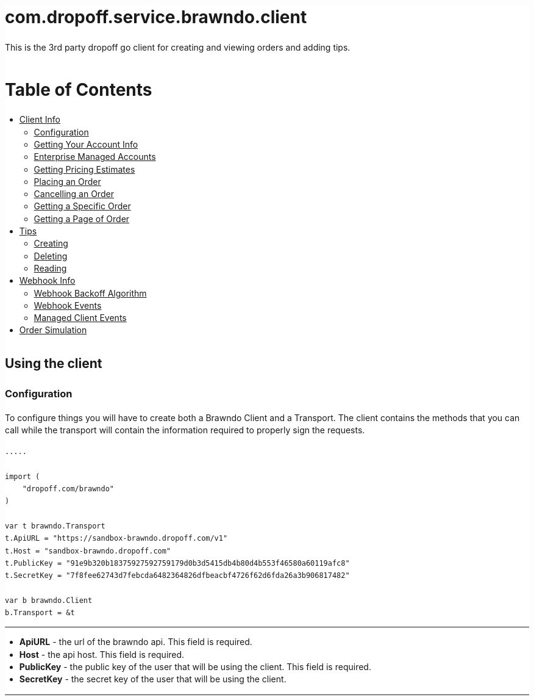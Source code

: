 

# com.dropoff.service.brawndo.client

This is the 3rd party dropoff go client for creating and viewing orders and adding tips.

# Table of Contents
  + [Client Info](#client)
    - [Configuration](#intialization)
    - [Getting Your Account Info](#client_info)
    - [Enterprise Managed Accounts](#managed_clients)
    - [Getting Pricing Estimates](#estimates)
    - [Placing an Order](#placing)
    - [Cancelling an Order](#cancel)
    - [Getting a Specific Order](#specific)
    - [Getting a Page of Order](#page)
  + [Tips](#tips)  
    - [Creating](#tip_create)
    - [Deleting](#tip_delete)
    - [Reading](#tip_read)
  + [Webhook Info](#webhook)
    - [Webhook Backoff Algorithm](#backoff)
    - [Webhook Events](#events)
    - [Managed Client Events](#managed_client_events)
  + [Order Simulation](#simulation)

## Using the client <a id="client"></a>

### Configuration <a id="initialization"></a>

To configure things you will have to create both a Brawndo Client and a Transport.  The client contains the methods that you can call while the transport will contain the information required to properly sign the requests.

	.....
	
	import (
		"dropoff.com/brawndo"
	)
	
	var t brawndo.Transport
	t.ApiURL = "https://sandbox-brawndo.dropoff.com/v1"
	t.Host = "sandbox-brawndo.dropoff.com"
	t.PublicKey = "91e9b320b18375927592759179d0b3d5415db4b80d4b553f46580a60119afc8"
	t.SecretKey = "7f8fee62743d7febcda6482364826dfbeacbf4726f62d6fda26a3b906817482"

	var b brawndo.Client
	b.Transport = &t

---
* **ApiURL** - the url of the brawndo api.  This field is required.
* **Host** - the api host.  This field is required.
* **PublicKey** - the public key of the user that will be using the client.  This field is required.
* **SecretKey** - the secret key of the user that will be using the client.

---